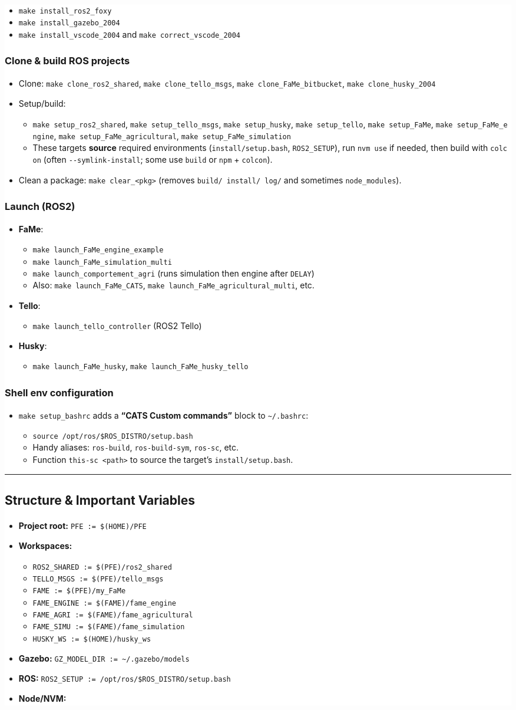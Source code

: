   * `make install_ros2_foxy`
  * `make install_gazebo_2004`
  * `make install_vscode_2004` and `make correct_vscode_2004`

### Clone & build ROS projects

* Clone: `make clone_ros2_shared`, `make clone_tello_msgs`, `make clone_FaMe_bitbucket`, `make clone_husky_2004`
* Setup/build:

  * `make setup_ros2_shared`, `make setup_tello_msgs`, `make setup_husky`, `make setup_tello`,
    `make setup_FaMe`, `make setup_FaMe_engine`, `make setup_FaMe_agricultural`, `make setup_FaMe_simulation`
  * These targets **source** required environments (`install/setup.bash`, `ROS2_SETUP`), run `nvm use` if needed, then build with `colcon` (often `--symlink-install`; some use `build` or `npm` + `colcon`).
* Clean a package: `make clear_<pkg>` (removes `build/ install/ log/` and sometimes `node_modules`).

### Launch (ROS2)

* **FaMe**:

  * `make launch_FaMe_engine_example`
  * `make launch_FaMe_simulation_multi`
  * `make launch_comportement_agri` (runs simulation then engine after `DELAY`)
  * Also: `make launch_FaMe_CATS`, `make launch_FaMe_agricultural_multi`, etc.
* **Tello**:

  * `make launch_tello_controller` (ROS2 Tello)
* **Husky**:

  * `make launch_FaMe_husky`, `make launch_FaMe_husky_tello`

### Shell env configuration

* `make setup_bashrc` adds a **“CATS Custom commands”** block to `~/.bashrc`:

  * `source /opt/ros/$ROS_DISTRO/setup.bash`
  * Handy aliases: `ros-build`, `ros-build-sym`, `ros-sc`, etc.
  * Function `this-sc <path>` to source the target’s `install/setup.bash`.

---

## Structure & Important Variables

* **Project root:** `PFE := $(HOME)/PFE`
* **Workspaces:**

  * `ROS2_SHARED := $(PFE)/ros2_shared`
  * `TELLO_MSGS := $(PFE)/tello_msgs`
  * `FAME := $(PFE)/my_FaMe`
  * `FAME_ENGINE := $(FAME)/fame_engine`
  * `FAME_AGRI := $(FAME)/fame_agricultural`
  * `FAME_SIMU := $(FAME)/fame_simulation`
  * `HUSKY_WS := $(HOME)/husky_ws`
* **Gazebo:** `GZ_MODEL_DIR := ~/.gazebo/models`
* **ROS:** `ROS2_SETUP := /opt/ros/$ROS_DISTRO/setup.bash`
* **Node/NVM:**
